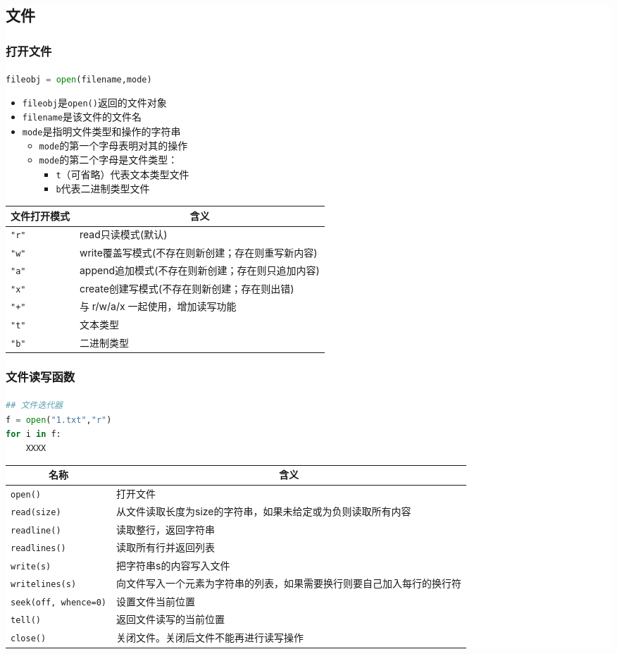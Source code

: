 ## 文件

### 打开文件

```py
fileobj = open(filename,mode)
```

- `fileobj`是`open()`返回的文件对象
- `filename`是该文件的文件名
- `mode`是指明文件类型和操作的字符串
  - `mode`的第一个字母表明对其的操作
  - `mode`的第二个字母是文件类型：
    - `t`（可省略）代表文本类型文件
    - `b`代表二进制类型文件

| 文件打开模式 | 含义                                              |
| ------------ | ------------------------------------------------- |
| `"r"`        | read只读模式(默认)                                |
| `"w"`        | write覆盖写模式(不存在则新创建；存在则重写新内容) |
| `"a"`        | append追加模式(不存在则新创建；存在则只追加内容)  |
| `"x"`        | create创建写模式(不存在则新创建；存在则出错)      |
| `"+"`        | 与 r/w/a/x 一起使用，增加读写功能                 |
| `"t"`        | 文本类型                                          |
| `"b"`        | 二进制类型                                        |

### 文件读写函数

```py
## 文件迭代器
f = open("1.txt","r")
for i in f:
	XXXX
```



| 名称                  | 含义                                                         |
| --------------------- | ------------------------------------------------------------ |
| `open()`              | 打开文件                                                     |
| `read(size)`          | 从文件读取长度为size的字符串，如果未给定或为负则读取所有内容 |
| `readline()`          | 读取整行，返回字符串                                         |
| `readlines()`         | 读取所有行并返回列表                                         |
| `write(s)`            | 把字符串s的内容写入文件                                      |
| `writelines(s)`       | 向文件写入一个元素为字符串的列表，如果需要换行则要自己加入每行的换行符 |
| `seek(off, whence=0)` | 设置文件当前位置                                             |
| `tell()`              | 返回文件读写的当前位置                                       |
| `close()`             | 关闭文件。关闭后文件不能再进行读写操作                       |
